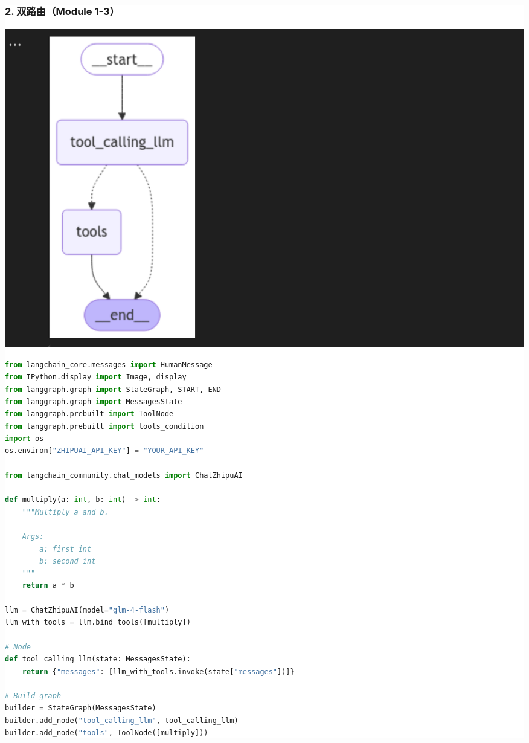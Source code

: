 

### 2. 双路由（Module 1-3）

![image-20241118221611746](./LangGraph教程.assets/image-20241118221611746.png)

```python
from langchain_core.messages import HumanMessage
from IPython.display import Image, display
from langgraph.graph import StateGraph, START, END
from langgraph.graph import MessagesState
from langgraph.prebuilt import ToolNode
from langgraph.prebuilt import tools_condition
import os
os.environ["ZHIPUAI_API_KEY"] = "YOUR_API_KEY"

from langchain_community.chat_models import ChatZhipuAI

def multiply(a: int, b: int) -> int:
    """Multiply a and b.

    Args:
        a: first int
        b: second int
    """
    return a * b

llm = ChatZhipuAI(model="glm-4-flash")
llm_with_tools = llm.bind_tools([multiply])

# Node
def tool_calling_llm(state: MessagesState):
    return {"messages": [llm_with_tools.invoke(state["messages"])]}

# Build graph
builder = StateGraph(MessagesState)
builder.add_node("tool_calling_llm", tool_calling_llm)
builder.add_node("tools", ToolNode([multiply]))
```